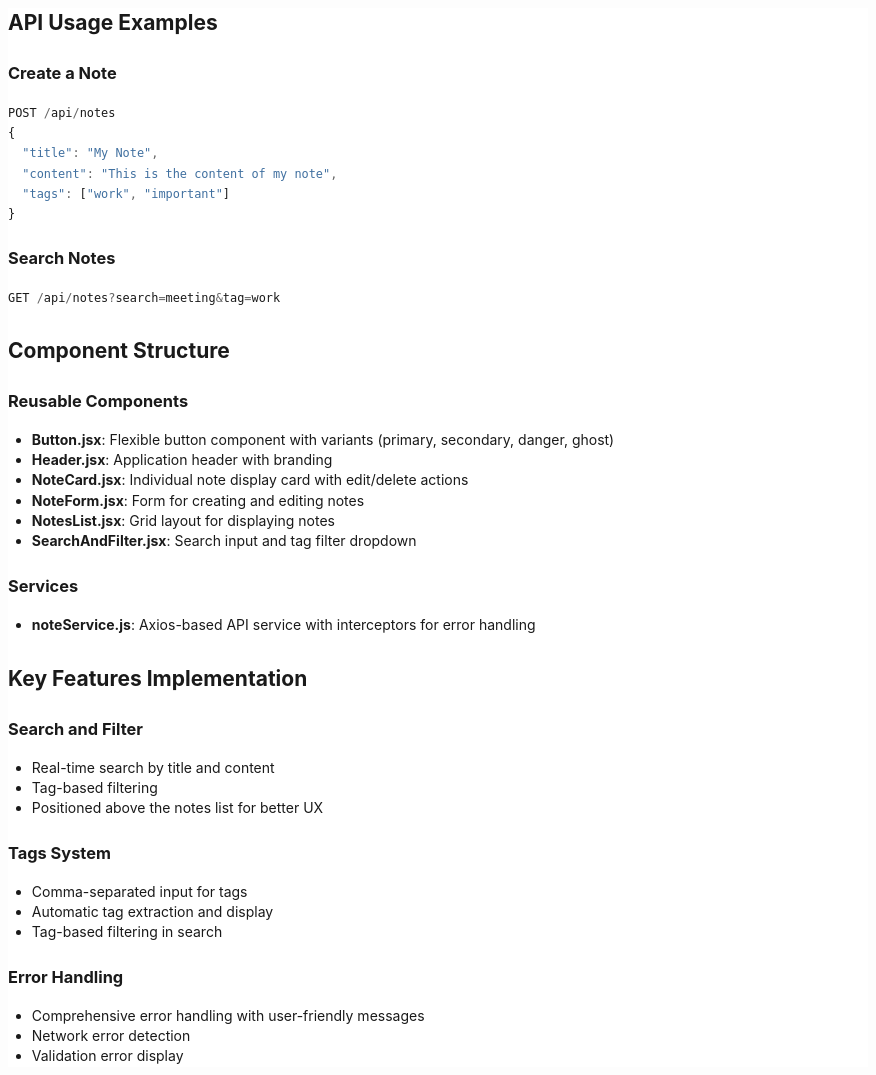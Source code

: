 ## API Usage Examples

### Create a Note
```javascript
POST /api/notes
{
  "title": "My Note",
  "content": "This is the content of my note",
  "tags": ["work", "important"]
}
```

### Search Notes
```javascript
GET /api/notes?search=meeting&tag=work
```

## Component Structure

### Reusable Components

- **Button.jsx**: Flexible button component with variants (primary, secondary, danger, ghost)
- **Header.jsx**: Application header with branding
- **NoteCard.jsx**: Individual note display card with edit/delete actions
- **NoteForm.jsx**: Form for creating and editing notes
- **NotesList.jsx**: Grid layout for displaying notes
- **SearchAndFilter.jsx**: Search input and tag filter dropdown

### Services

- **noteService.js**: Axios-based API service with interceptors for error handling

## Key Features Implementation

### Search and Filter
- Real-time search by title and content
- Tag-based filtering
- Positioned above the notes list for better UX

### Tags System
- Comma-separated input for tags
- Automatic tag extraction and display
- Tag-based filtering in search

### Error Handling
- Comprehensive error handling with user-friendly messages
- Network error detection
- Validation error display
